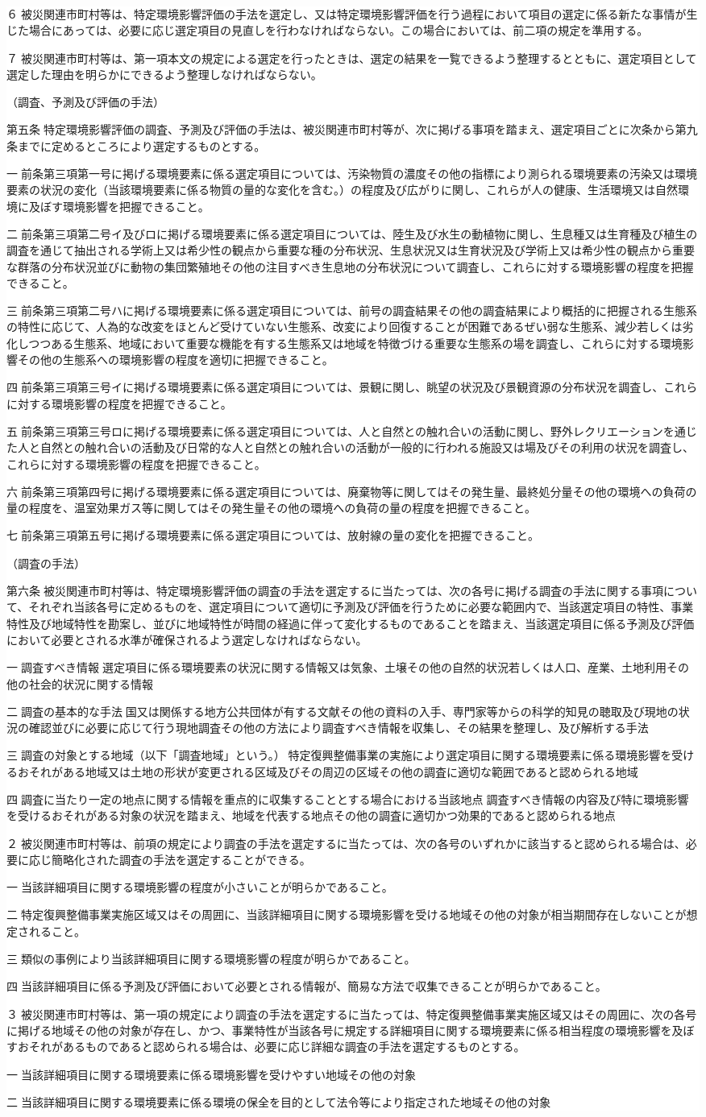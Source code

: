 ６ 被災関連市町村等は、特定環境影響評価の手法を選定し、又は特定環境影響評価を行う過程において項目の選定に係る新たな事情が生じた場合にあっては、必要に応じ選定項目の見直しを行わなければならない。この場合においては、前二項の規定を準用する。

７ 被災関連市町村等は、第一項本文の規定による選定を行ったときは、選定の結果を一覧できるよう整理するとともに、選定項目として選定した理由を明らかにできるよう整理しなければならない。

（調査、予測及び評価の手法）

第五条 特定環境影響評価の調査、予測及び評価の手法は、被災関連市町村等が、次に掲げる事項を踏まえ、選定項目ごとに次条から第九条までに定めるところにより選定するものとする。

一 前条第三項第一号に掲げる環境要素に係る選定項目については、汚染物質の濃度その他の指標により測られる環境要素の汚染又は環境要素の状況の変化（当該環境要素に係る物質の量的な変化を含む。）の程度及び広がりに関し、これらが人の健康、生活環境又は自然環境に及ぼす環境影響を把握できること。

二 前条第三項第二号イ及びロに掲げる環境要素に係る選定項目については、陸生及び水生の動植物に関し、生息種又は生育種及び植生の調査を通じて抽出される学術上又は希少性の観点から重要な種の分布状況、生息状況又は生育状況及び学術上又は希少性の観点から重要な群落の分布状況並びに動物の集団繁殖地その他の注目すべき生息地の分布状況について調査し、これらに対する環境影響の程度を把握できること。

三 前条第三項第二号ハに掲げる環境要素に係る選定項目については、前号の調査結果その他の調査結果により概括的に把握される生態系の特性に応じて、人為的な改変をほとんど受けていない生態系、改変により回復することが困難であるぜい弱な生態系、減少若しくは劣化しつつある生態系、地域において重要な機能を有する生態系又は地域を特徴づける重要な生態系の場を調査し、これらに対する環境影響その他の生態系への環境影響の程度を適切に把握できること。

四 前条第三項第三号イに掲げる環境要素に係る選定項目については、景観に関し、眺望の状況及び景観資源の分布状況を調査し、これらに対する環境影響の程度を把握できること。

五 前条第三項第三号ロに掲げる環境要素に係る選定項目については、人と自然との触れ合いの活動に関し、野外レクリエーションを通じた人と自然との触れ合いの活動及び日常的な人と自然との触れ合いの活動が一般的に行われる施設又は場及びその利用の状況を調査し、これらに対する環境影響の程度を把握できること。

六 前条第三項第四号に掲げる環境要素に係る選定項目については、廃棄物等に関してはその発生量、最終処分量その他の環境への負荷の量の程度を、温室効果ガス等に関してはその発生量その他の環境への負荷の量の程度を把握できること。

七 前条第三項第五号に掲げる環境要素に係る選定項目については、放射線の量の変化を把握できること。

（調査の手法）

第六条 被災関連市町村等は、特定環境影響評価の調査の手法を選定するに当たっては、次の各号に掲げる調査の手法に関する事項について、それぞれ当該各号に定めるものを、選定項目について適切に予測及び評価を行うために必要な範囲内で、当該選定項目の特性、事業特性及び地域特性を勘案し、並びに地域特性が時間の経過に伴って変化するものであることを踏まえ、当該選定項目に係る予測及び評価において必要とされる水準が確保されるよう選定しなければならない。

一 調査すべき情報 選定項目に係る環境要素の状況に関する情報又は気象、土壌その他の自然的状況若しくは人口、産業、土地利用その他の社会的状況に関する情報

二 調査の基本的な手法 国又は関係する地方公共団体が有する文献その他の資料の入手、専門家等からの科学的知見の聴取及び現地の状況の確認並びに必要に応じて行う現地調査その他の方法により調査すべき情報を収集し、その結果を整理し、及び解析する手法

三 調査の対象とする地域（以下「調査地域」という。） 特定復興整備事業の実施により選定項目に関する環境要素に係る環境影響を受けるおそれがある地域又は土地の形状が変更される区域及びその周辺の区域その他の調査に適切な範囲であると認められる地域

四 調査に当たり一定の地点に関する情報を重点的に収集することとする場合における当該地点 調査すべき情報の内容及び特に環境影響を受けるおそれがある対象の状況を踏まえ、地域を代表する地点その他の調査に適切かつ効果的であると認められる地点

２ 被災関連市町村等は、前項の規定により調査の手法を選定するに当たっては、次の各号のいずれかに該当すると認められる場合は、必要に応じ簡略化された調査の手法を選定することができる。

一 当該詳細項目に関する環境影響の程度が小さいことが明らかであること。

二 特定復興整備事業実施区域又はその周囲に、当該詳細項目に関する環境影響を受ける地域その他の対象が相当期間存在しないことが想定されること。

三 類似の事例により当該詳細項目に関する環境影響の程度が明らかであること。

四 当該詳細項目に係る予測及び評価において必要とされる情報が、簡易な方法で収集できることが明らかであること。

３ 被災関連市町村等は、第一項の規定により調査の手法を選定するに当たっては、特定復興整備事業実施区域又はその周囲に、次の各号に掲げる地域その他の対象が存在し、かつ、事業特性が当該各号に規定する詳細項目に関する環境要素に係る相当程度の環境影響を及ぼすおそれがあるものであると認められる場合は、必要に応じ詳細な調査の手法を選定するものとする。

一 当該詳細項目に関する環境要素に係る環境影響を受けやすい地域その他の対象

二 当該詳細項目に関する環境要素に係る環境の保全を目的として法令等により指定された地域その他の対象
